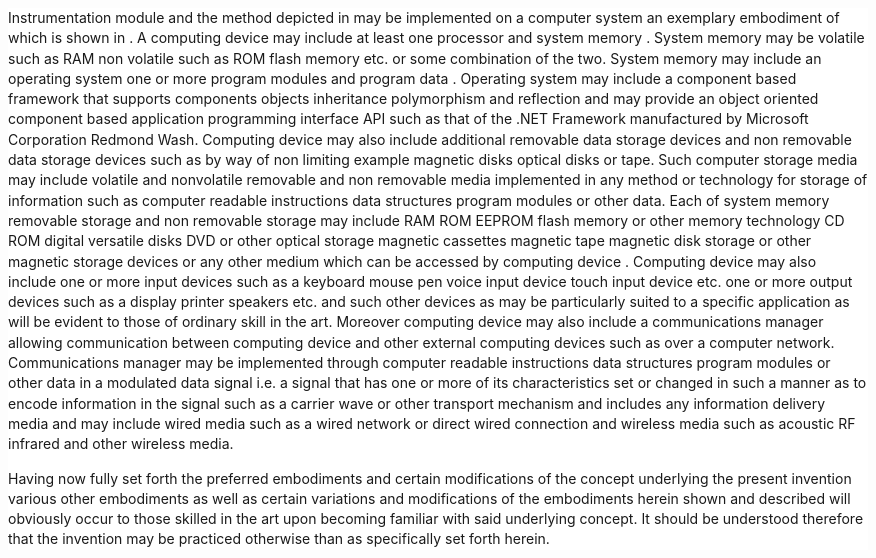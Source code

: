 Instrumentation module and the method depicted in may be implemented on a computer system an exemplary embodiment of which is shown in . A computing device may include at least one processor and system memory . System memory may be volatile such as RAM non volatile such as ROM flash memory etc. or some combination of the two. System memory may include an operating system one or more program modules and program data . Operating system may include a component based framework that supports components objects inheritance polymorphism and reflection and may provide an object oriented component based application programming interface API such as that of the .NET Framework manufactured by Microsoft Corporation Redmond Wash. Computing device may also include additional removable data storage devices and non removable data storage devices such as by way of non limiting example magnetic disks optical disks or tape. Such computer storage media may include volatile and nonvolatile removable and non removable media implemented in any method or technology for storage of information such as computer readable instructions data structures program modules or other data. Each of system memory removable storage and non removable storage may include RAM ROM EEPROM flash memory or other memory technology CD ROM digital versatile disks DVD or other optical storage magnetic cassettes magnetic tape magnetic disk storage or other magnetic storage devices or any other medium which can be accessed by computing device . Computing device may also include one or more input devices such as a keyboard mouse pen voice input device touch input device etc. one or more output devices such as a display printer speakers etc. and such other devices as may be particularly suited to a specific application as will be evident to those of ordinary skill in the art. Moreover computing device may also include a communications manager allowing communication between computing device and other external computing devices such as over a computer network. Communications manager may be implemented through computer readable instructions data structures program modules or other data in a modulated data signal i.e. a signal that has one or more of its characteristics set or changed in such a manner as to encode information in the signal such as a carrier wave or other transport mechanism and includes any information delivery media and may include wired media such as a wired network or direct wired connection and wireless media such as acoustic RF infrared and other wireless media.

Having now fully set forth the preferred embodiments and certain modifications of the concept underlying the present invention various other embodiments as well as certain variations and modifications of the embodiments herein shown and described will obviously occur to those skilled in the art upon becoming familiar with said underlying concept. It should be understood therefore that the invention may be practiced otherwise than as specifically set forth herein.


